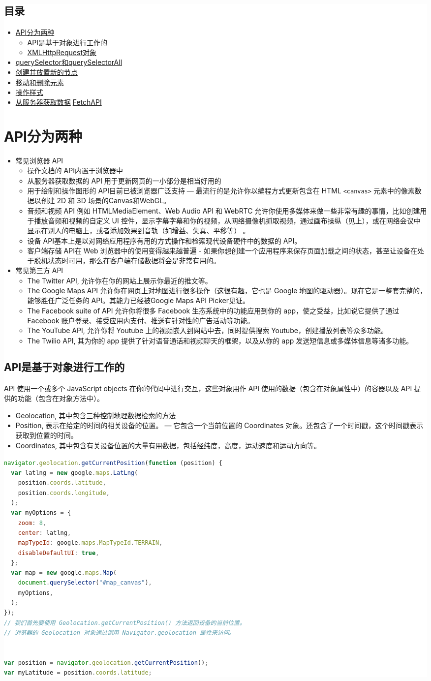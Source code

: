 ## 目录

- [API分为两种](#API分为两种)
  - [API是基于对象进行工作的](#API是基于对象进行工作的)
  - [XMLHttpRequest对象](#XMLHttpRequest对象)
- [querySelector和querySelectorAll](#querySelector和querySelectorAll)
- [创建并放置新的节点](#创建并放置新的节点)
- [移动和删除元素](#移动和删除元素)
- [操作样式](#操作样式)
- [从服务器获取数据](#从服务器获取数据)
  [FetchAPI](#FetchAPI)
  


# API分为两种
- 常见浏览器 API
  - 操作文档的 API内置于浏览器中
  - 从服务器获取数据的 API 用于更新网页的一小部分是相当好用的
  - 用于绘制和操作图形的 API目前已被浏览器广泛支持 — 最流行的是允许你以编程方式更新包含在 HTML `<canvas>` 元素中的像素数据以创建 2D 和 3D 场景的Canvas和WebGL。
  - 音频和视频 API 例如 HTMLMediaElement、Web Audio API 和 WebRTC 允许你使用多媒体来做一些非常有趣的事情，比如创建用于播放音频和视频的自定义 UI 控件，显示字幕字幕和你的视频，从网络摄像机抓取视频，通过画布操纵（见上），或在网络会议中显示在别人的电脑上，或者添加效果到音轨（如增益、失真、平移等） 。
  - 设备 API基本上是以对网络应用程序有用的方式操作和检索现代设备硬件中的数据的 API。
  - 客户端存储 API在 Web 浏览器中的使用变得越来越普遍 - 如果你想创建一个应用程序来保存页面加载之间的状态，甚至让设备在处于脱机状态时可用，那么在客户端存储数据将会是非常有用的。
- 常见第三方 API
  - The Twitter API, 允许你在你的网站上展示你最近的推文等。
  - The Google Maps API 允许你在网页上对地图进行很多操作（这很有趣，它也是 Google 地图的驱动器）。现在它是一整套完整的，能够胜任广泛任务的 API。其能力已经被Google Maps API Picker见证。
  - The Facebook suite of API 允许你将很多 Facebook 生态系统中的功能应用到你的 app，使之受益，比如说它提供了通过 Facebook 账户登录、接受应用内支付、推送有针对性的广告活动等功能。
  - The YouTube API, 允许你将 Youtube 上的视频嵌入到网站中去，同时提供搜索 Youtube，创建播放列表等众多功能。
  - The Twilio API, 其为你的 app 提供了针对语音通话和视频聊天的框架，以及从你的 app 发送短信息或多媒体信息等诸多功能。


## API是基于对象进行工作的
API 使用一个或多个 JavaScript objects 在你的代码中进行交互，这些对象用作 API 使用的数据（包含在对象属性中）的容器以及 API 提供的功能（包含在对象方法中）。

- Geolocation, 其中包含三种控制地理数据检索的方法
- Position, 表示在给定的时间的相关设备的位置。 — 它包含一个当前位置的 Coordinates 对象。还包含了一个时间戳，这个时间戳表示获取到位置的时间。
- Coordinates, 其中包含有关设备位置的大量有用数据，包括经纬度，高度，运动速度和运动方向等。

```js
navigator.geolocation.getCurrentPosition(function (position) {
  var latlng = new google.maps.LatLng(
    position.coords.latitude,
    position.coords.longitude,
  );
  var myOptions = {
    zoom: 8,
    center: latlng,
    mapTypeId: google.maps.MapTypeId.TERRAIN,
    disableDefaultUI: true,
  };
  var map = new google.maps.Map(
    document.querySelector("#map_canvas"),
    myOptions,
  );
});
// 我们首先要使用 Geolocation.getCurrentPosition() 方法返回设备的当前位置。
// 浏览器的 Geolocation 对象通过调用 Navigator.geolocation 属性来访问。


var position = navigator.geolocation.getCurrentPosition();
var myLatitude = position.coords.latitude;
```
